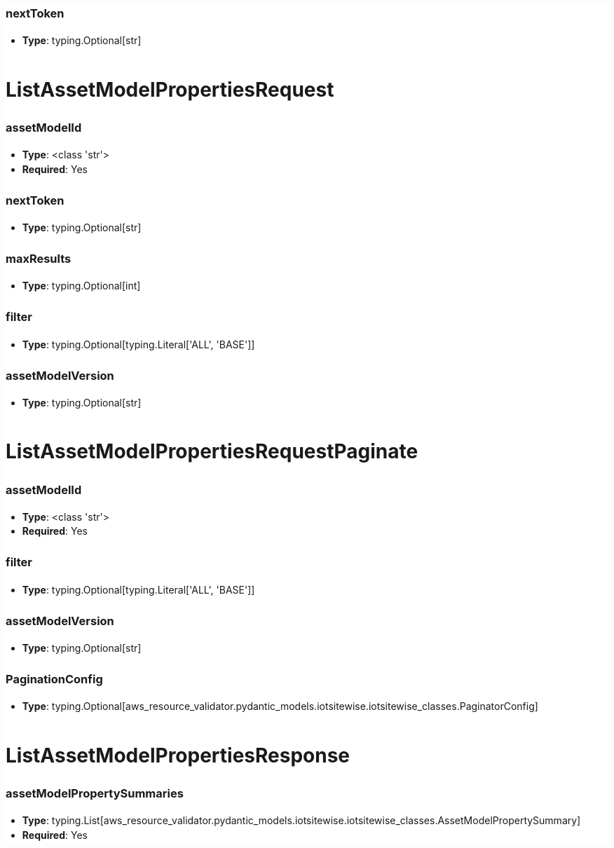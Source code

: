 ### nextToken
- **Type**: typing.Optional[str]


# ListAssetModelPropertiesRequest

### assetModelId
- **Type**: <class 'str'>
- **Required**: Yes

### nextToken
- **Type**: typing.Optional[str]

### maxResults
- **Type**: typing.Optional[int]

### filter
- **Type**: typing.Optional[typing.Literal['ALL', 'BASE']]

### assetModelVersion
- **Type**: typing.Optional[str]


# ListAssetModelPropertiesRequestPaginate

### assetModelId
- **Type**: <class 'str'>
- **Required**: Yes

### filter
- **Type**: typing.Optional[typing.Literal['ALL', 'BASE']]

### assetModelVersion
- **Type**: typing.Optional[str]

### PaginationConfig
- **Type**: typing.Optional[aws_resource_validator.pydantic_models.iotsitewise.iotsitewise_classes.PaginatorConfig]


# ListAssetModelPropertiesResponse

### assetModelPropertySummaries
- **Type**: typing.List[aws_resource_validator.pydantic_models.iotsitewise.iotsitewise_classes.AssetModelPropertySummary]
- **Required**: Yes

